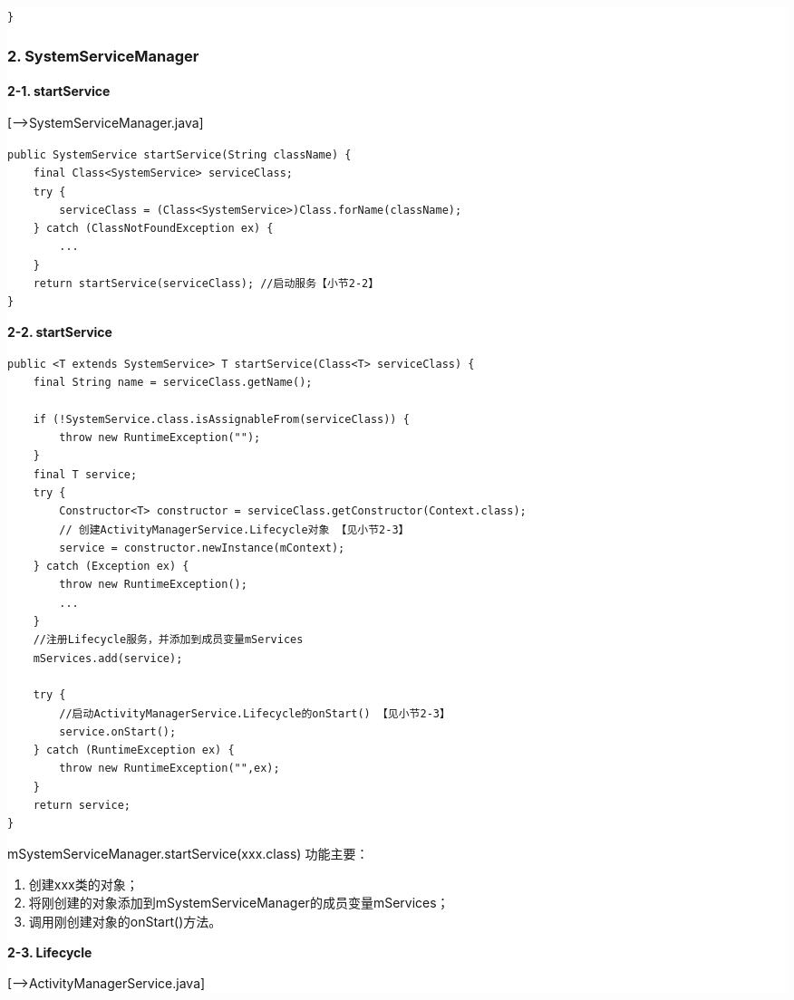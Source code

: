    }

### 2. SystemServiceManager

**2-1. startService**

[-->SystemServiceManager.java]

    public SystemService startService(String className) {
        final Class<SystemService> serviceClass;
        try {
            serviceClass = (Class<SystemService>)Class.forName(className);
        } catch (ClassNotFoundException ex) {
            ...
        }
        return startService(serviceClass); //启动服务【小节2-2】
    }

**2-2. startService**

    public <T extends SystemService> T startService(Class<T> serviceClass) {
        final String name = serviceClass.getName();

        if (!SystemService.class.isAssignableFrom(serviceClass)) {
            throw new RuntimeException("");
        }
        final T service;
        try {
            Constructor<T> constructor = serviceClass.getConstructor(Context.class);
            // 创建ActivityManagerService.Lifecycle对象 【见小节2-3】
            service = constructor.newInstance(mContext);
        } catch (Exception ex) {
            throw new RuntimeException();
            ...
        }
        //注册Lifecycle服务，并添加到成员变量mServices
        mServices.add(service);
        
        try {
            //启动ActivityManagerService.Lifecycle的onStart() 【见小节2-3】
            service.onStart(); 
        } catch (RuntimeException ex) {
            throw new RuntimeException("",ex);
        }
        return service;
    }

mSystemServiceManager.startService(xxx.class) 功能主要：

1. 创建xxx类的对象；
2. 将刚创建的对象添加到mSystemServiceManager的成员变量mServices；
3. 调用刚创建对象的onStart()方法。

**2-3. Lifecycle**

[-->ActivityManagerService.java]
